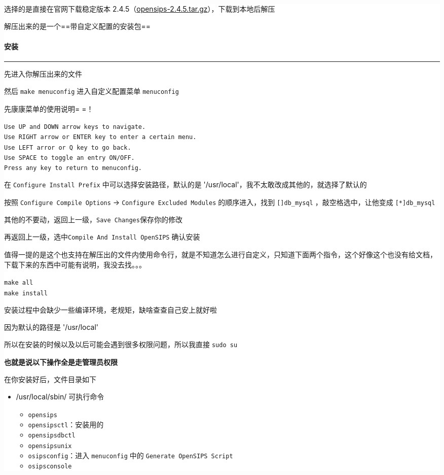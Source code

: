 选择的是直接在官网下载稳定版本 2.4.5（[opensips-2.4.5.tar.gz](https://opensips.org/pub/opensips/2.4.5/opensips-2.4.5.tar.gz)），下载到本地后解压

解压出来的是一个==带自定义配置的安装包==



#### 安装

------

先进入你解压出来的文件

然后 `make menuconfig` 进入自定义配置菜单 `menuconfig`

先康康菜单的使用说明= =！

```
Use UP and DOWN arrow keys to navigate.
Use RIGHT arrow or ENTER key to enter a certain menu.
Use LEFT arror or Q key to go back.
Use SPACE to toggle an entry ON/OFF.
Press any key to return to menuconfig.
```

在 `Configure Install Prefix` 中可以选择安装路径，默认的是 '/usr/local'，我不太敢改成其他的，就选择了默认的 

按照  `Configure Compile Options` -> `Configure Excluded Modules` 的顺序进入，找到 `[]db_mysql`  ，敲空格选中，让他变成 `[*]db_mysql`

其他的不要动，返回上一级，`Save Changes`保存你的修改

再返回上一级，选中`Compile And Install OpenSIPS` 确认安装



值得一提的是这个也支持在解压出的文件内使用命令行，就是不知道怎么进行自定义，只知道下面两个指令，这个好像这个也没有给文档，下载下来的东西中可能有说明，我没去找。。。

```
make all
make install
```



安装过程中会缺少一些编译环境，老规矩，缺啥查查自己安上就好啦

因为默认的路径是 '/usr/local'

所以在安装的时候以及以后可能会遇到很多权限问题，所以我直接 `sudo su`

**也就是说以下操作全是走管理员权限**

在你安装好后，文件目录如下

- /usr/local/sbin/ 可执行命令

  - `opensips`
  - `opensipsctl`：安装用的
  - `opensipsdbctl`
  - `opensipsunix`
  - `osipsconfig`：进入 `menuconfig` 中的 `Generate OpenSIPS Script`
  - `osipsconsole`
